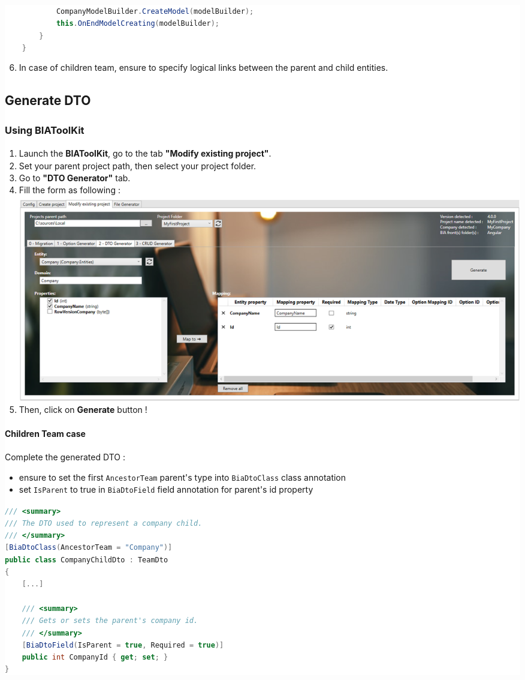 ```csharp title="DataContext.cs"
            CompanyModelBuilder.CreateModel(modelBuilder);
            this.OnEndModelCreating(modelBuilder);
        }
    }
```
6. In case of children team, ensure to specify logical links between the parent and child entities.

## Generate DTO
### Using BIAToolKit
1. Launch the **BIAToolKit**, go to the tab **"Modify existing project"**.
2. Set your parent project path, then select your project folder.
3. Go to **"DTO Generator"** tab.
4. Fill the form as following : 
![DTO-Team_Add](../../Images/BIAToolKit/DTO-Team_Add.png)
5. Then, click on **Generate** button !

#### Children Team case
Complete the generated DTO : 
* ensure to set the first `AncestorTeam` parent's type into `BiaDtoClass` class annotation
* set `IsParent` to true in `BiaDtoField` field annotation for parent's id property
```csharp title="CompanyChildDto.cs"
/// <summary>
/// The DTO used to represent a company child.
/// </summary>
[BiaDtoClass(AncestorTeam = "Company")]
public class CompanyChildDto : TeamDto
{
    [...]

    /// <summary>
    /// Gets or sets the parent's company id.
    /// </summary>
    [BiaDtoField(IsParent = true, Required = true)]
    public int CompanyId { get; set; }
}
```
